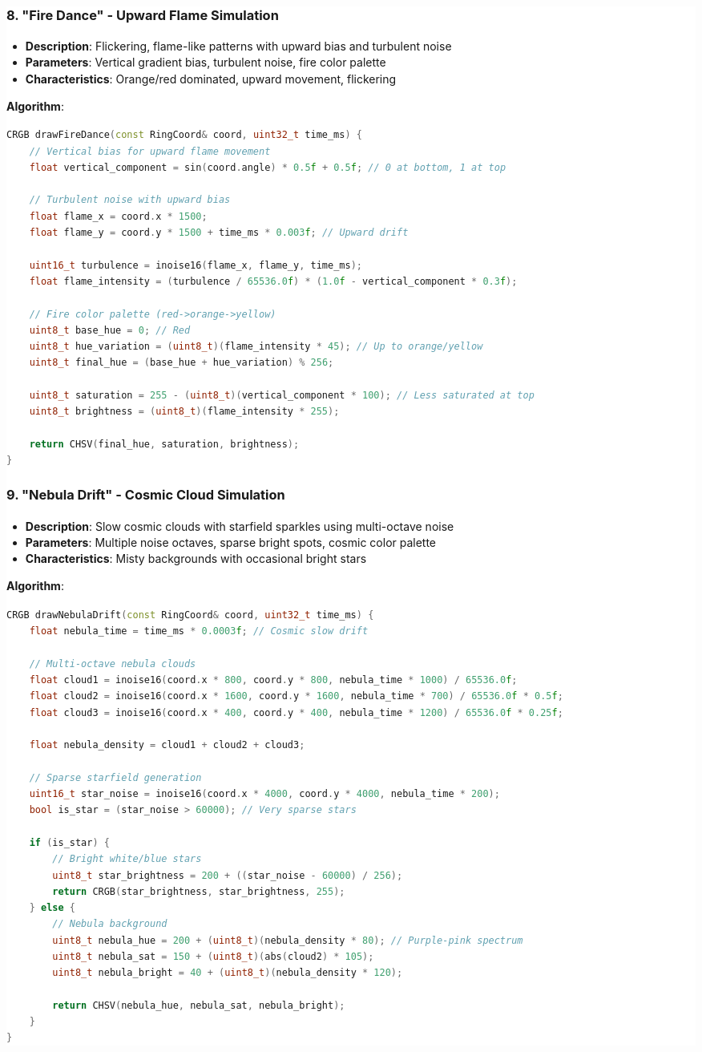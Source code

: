 ### 8. "Fire Dance" - Upward Flame Simulation
- **Description**: Flickering, flame-like patterns with upward bias and turbulent noise
- **Parameters**: Vertical gradient bias, turbulent noise, fire color palette
- **Characteristics**: Orange/red dominated, upward movement, flickering

**Algorithm**:
```cpp
CRGB drawFireDance(const RingCoord& coord, uint32_t time_ms) {
    // Vertical bias for upward flame movement
    float vertical_component = sin(coord.angle) * 0.5f + 0.5f; // 0 at bottom, 1 at top
    
    // Turbulent noise with upward bias
    float flame_x = coord.x * 1500;
    float flame_y = coord.y * 1500 + time_ms * 0.003f; // Upward drift
    
    uint16_t turbulence = inoise16(flame_x, flame_y, time_ms);
    float flame_intensity = (turbulence / 65536.0f) * (1.0f - vertical_component * 0.3f);
    
    // Fire color palette (red->orange->yellow)
    uint8_t base_hue = 0; // Red
    uint8_t hue_variation = (uint8_t)(flame_intensity * 45); // Up to orange/yellow
    uint8_t final_hue = (base_hue + hue_variation) % 256;
    
    uint8_t saturation = 255 - (uint8_t)(vertical_component * 100); // Less saturated at top
    uint8_t brightness = (uint8_t)(flame_intensity * 255);
    
    return CHSV(final_hue, saturation, brightness);
}
```

### 9. "Nebula Drift" - Cosmic Cloud Simulation
- **Description**: Slow cosmic clouds with starfield sparkles using multi-octave noise
- **Parameters**: Multiple noise octaves, sparse bright spots, cosmic color palette
- **Characteristics**: Misty backgrounds with occasional bright stars

**Algorithm**:
```cpp
CRGB drawNebulaDrift(const RingCoord& coord, uint32_t time_ms) {
    float nebula_time = time_ms * 0.0003f; // Cosmic slow drift
    
    // Multi-octave nebula clouds
    float cloud1 = inoise16(coord.x * 800, coord.y * 800, nebula_time * 1000) / 65536.0f;
    float cloud2 = inoise16(coord.x * 1600, coord.y * 1600, nebula_time * 700) / 65536.0f * 0.5f;
    float cloud3 = inoise16(coord.x * 400, coord.y * 400, nebula_time * 1200) / 65536.0f * 0.25f;
    
    float nebula_density = cloud1 + cloud2 + cloud3;
    
    // Sparse starfield generation
    uint16_t star_noise = inoise16(coord.x * 4000, coord.y * 4000, nebula_time * 200);
    bool is_star = (star_noise > 60000); // Very sparse stars
    
    if (is_star) {
        // Bright white/blue stars
        uint8_t star_brightness = 200 + ((star_noise - 60000) / 256);
        return CRGB(star_brightness, star_brightness, 255);
    } else {
        // Nebula background
        uint8_t nebula_hue = 200 + (uint8_t)(nebula_density * 80); // Purple-pink spectrum
        uint8_t nebula_sat = 150 + (uint8_t)(abs(cloud2) * 105);
        uint8_t nebula_bright = 40 + (uint8_t)(nebula_density * 120);
        
        return CHSV(nebula_hue, nebula_sat, nebula_bright);
    }
}
```